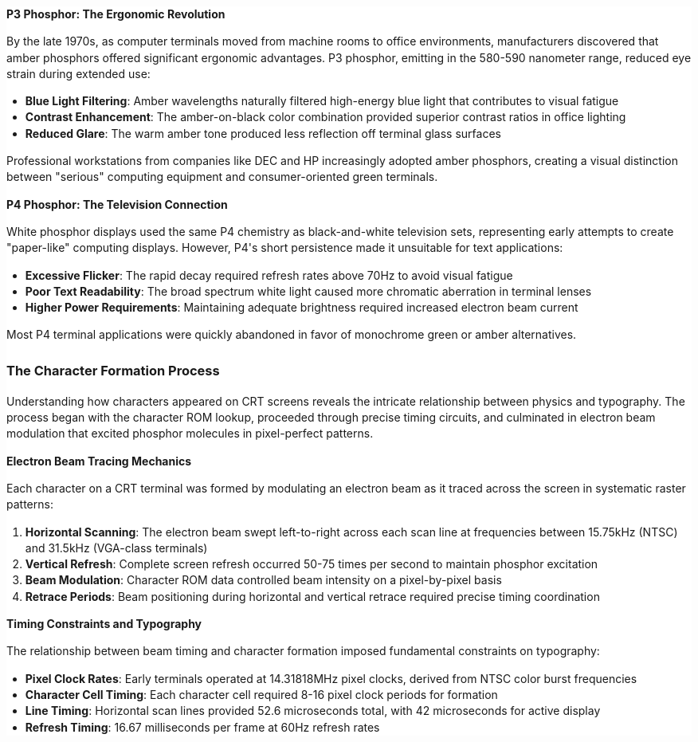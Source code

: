 **P3 Phosphor: The Ergonomic Revolution**

By the late 1970s, as computer terminals moved from machine rooms to office environments, manufacturers discovered that amber phosphors offered significant ergonomic advantages. P3 phosphor, emitting in the 580-590 nanometer range, reduced eye strain during extended use:

- **Blue Light Filtering**: Amber wavelengths naturally filtered high-energy blue light that contributes to visual fatigue
- **Contrast Enhancement**: The amber-on-black color combination provided superior contrast ratios in office lighting
- **Reduced Glare**: The warm amber tone produced less reflection off terminal glass surfaces

Professional workstations from companies like DEC and HP increasingly adopted amber phosphors, creating a visual distinction between "serious" computing equipment and consumer-oriented green terminals.

**P4 Phosphor: The Television Connection**

White phosphor displays used the same P4 chemistry as black-and-white television sets, representing early attempts to create "paper-like" computing displays. However, P4's short persistence made it unsuitable for text applications:

- **Excessive Flicker**: The rapid decay required refresh rates above 70Hz to avoid visual fatigue
- **Poor Text Readability**: The broad spectrum white light caused more chromatic aberration in terminal lenses
- **Higher Power Requirements**: Maintaining adequate brightness required increased electron beam current

Most P4 terminal applications were quickly abandoned in favor of monochrome green or amber alternatives.

### The Character Formation Process

Understanding how characters appeared on CRT screens reveals the intricate relationship between physics and typography. The process began with the character ROM lookup, proceeded through precise timing circuits, and culminated in electron beam modulation that excited phosphor molecules in pixel-perfect patterns.

**Electron Beam Tracing Mechanics**

Each character on a CRT terminal was formed by modulating an electron beam as it traced across the screen in systematic raster patterns:

1. **Horizontal Scanning**: The electron beam swept left-to-right across each scan line at frequencies between 15.75kHz (NTSC) and 31.5kHz (VGA-class terminals)
2. **Vertical Refresh**: Complete screen refresh occurred 50-75 times per second to maintain phosphor excitation
3. **Beam Modulation**: Character ROM data controlled beam intensity on a pixel-by-pixel basis
4. **Retrace Periods**: Beam positioning during horizontal and vertical retrace required precise timing coordination

**Timing Constraints and Typography**

The relationship between beam timing and character formation imposed fundamental constraints on typography:

- **Pixel Clock Rates**: Early terminals operated at 14.31818MHz pixel clocks, derived from NTSC color burst frequencies
- **Character Cell Timing**: Each character cell required 8-16 pixel clock periods for formation
- **Line Timing**: Horizontal scan lines provided 52.6 microseconds total, with 42 microseconds for active display
- **Refresh Timing**: 16.67 milliseconds per frame at 60Hz refresh rates
